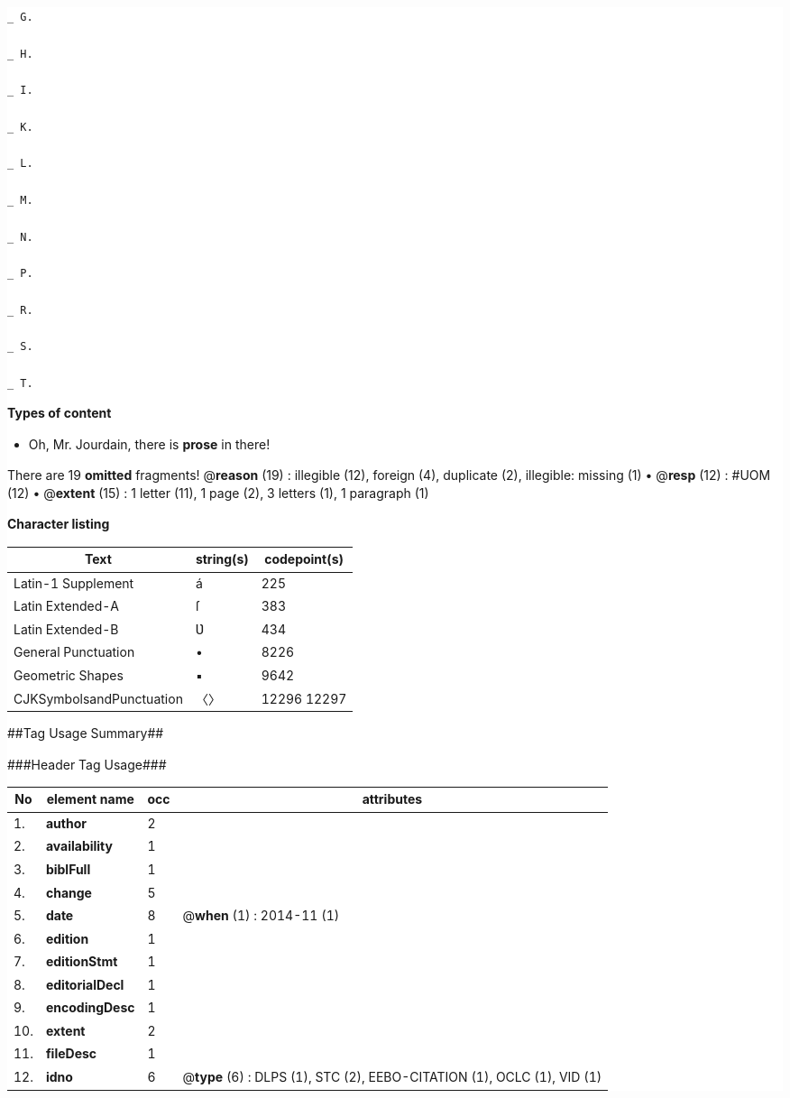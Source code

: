     _ G.

    _ H.

    _ I.

    _ K.

    _ L.

    _ M.

    _ N.

    _ P.

    _ R.

    _ S.

    _ T.

**Types of content**

  * Oh, Mr. Jourdain, there is **prose** in there!

There are 19 **omitted** fragments! 
 @__reason__ (19) : illegible (12), foreign (4), duplicate (2), illegible: missing (1)  •  @__resp__ (12) : #UOM (12)  •  @__extent__ (15) : 1 letter (11), 1 page (2), 3 letters (1), 1 paragraph (1)

**Character listing**


|Text|string(s)|codepoint(s)|
|---|---|---|
|Latin-1 Supplement|á|225|
|Latin Extended-A|ſ|383|
|Latin Extended-B|Ʋ|434|
|General Punctuation|•|8226|
|Geometric Shapes|▪|9642|
|CJKSymbolsandPunctuation|〈〉|12296 12297|

##Tag Usage Summary##

###Header Tag Usage###

|No|element name|occ|attributes|
|---|---|---|---|
|1.|__author__|2||
|2.|__availability__|1||
|3.|__biblFull__|1||
|4.|__change__|5||
|5.|__date__|8| @__when__ (1) : 2014-11 (1)|
|6.|__edition__|1||
|7.|__editionStmt__|1||
|8.|__editorialDecl__|1||
|9.|__encodingDesc__|1||
|10.|__extent__|2||
|11.|__fileDesc__|1||
|12.|__idno__|6| @__type__ (6) : DLPS (1), STC (2), EEBO-CITATION (1), OCLC (1), VID (1)|